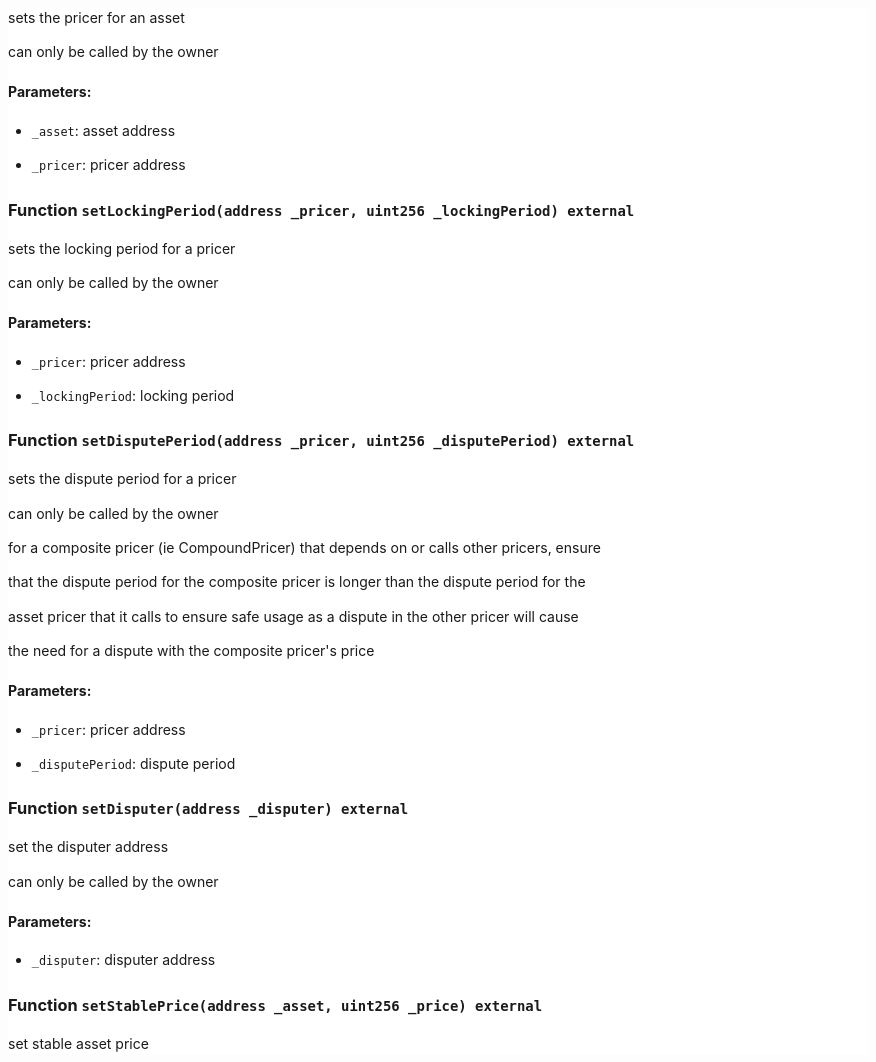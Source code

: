sets the pricer for an asset

can only be called by the owner

#### Parameters:

- `_asset`: asset address

- `_pricer`: pricer address

### Function `setLockingPeriod(address _pricer, uint256 _lockingPeriod) external`

sets the locking period for a pricer

can only be called by the owner

#### Parameters:

- `_pricer`: pricer address

- `_lockingPeriod`: locking period

### Function `setDisputePeriod(address _pricer, uint256 _disputePeriod) external`

sets the dispute period for a pricer

can only be called by the owner

for a composite pricer (ie CompoundPricer) that depends on or calls other pricers, ensure

that the dispute period for the composite pricer is longer than the dispute period for the

asset pricer that it calls to ensure safe usage as a dispute in the other pricer will cause

the need for a dispute with the composite pricer's price

#### Parameters:

- `_pricer`: pricer address

- `_disputePeriod`: dispute period

### Function `setDisputer(address _disputer) external`

set the disputer address

can only be called by the owner

#### Parameters:

- `_disputer`: disputer address

### Function `setStablePrice(address _asset, uint256 _price) external`

set stable asset price
